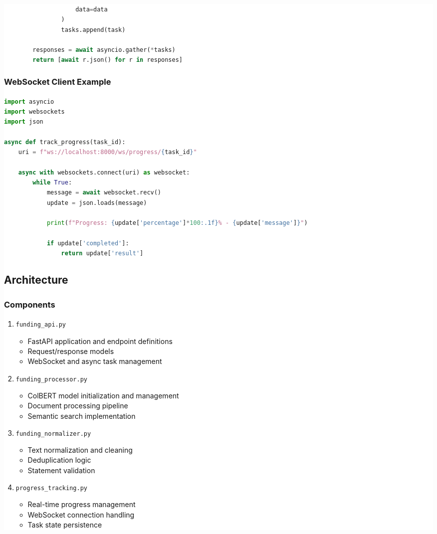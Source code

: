 ```python
                    data=data
                )
                tasks.append(task)
        
        responses = await asyncio.gather(*tasks)
        return [await r.json() for r in responses]
```

### WebSocket Client Example

```python
import asyncio
import websockets
import json

async def track_progress(task_id):
    uri = f"ws://localhost:8000/ws/progress/{task_id}"
    
    async with websockets.connect(uri) as websocket:
        while True:
            message = await websocket.recv()
            update = json.loads(message)
            
            print(f"Progress: {update['percentage']*100:.1f}% - {update['message']}")
            
            if update['completed']:
                return update['result']
```

## Architecture

### Components

1. `funding_api.py`
   - FastAPI application and endpoint definitions
   - Request/response models
   - WebSocket and async task management

2. `funding_processor.py`
   - ColBERT model initialization and management
   - Document processing pipeline
   - Semantic search implementation

3. `funding_normalizer.py`
   - Text normalization and cleaning
   - Deduplication logic
   - Statement validation

4. `progress_tracking.py`
   - Real-time progress management
   - WebSocket connection handling
   - Task state persistence

